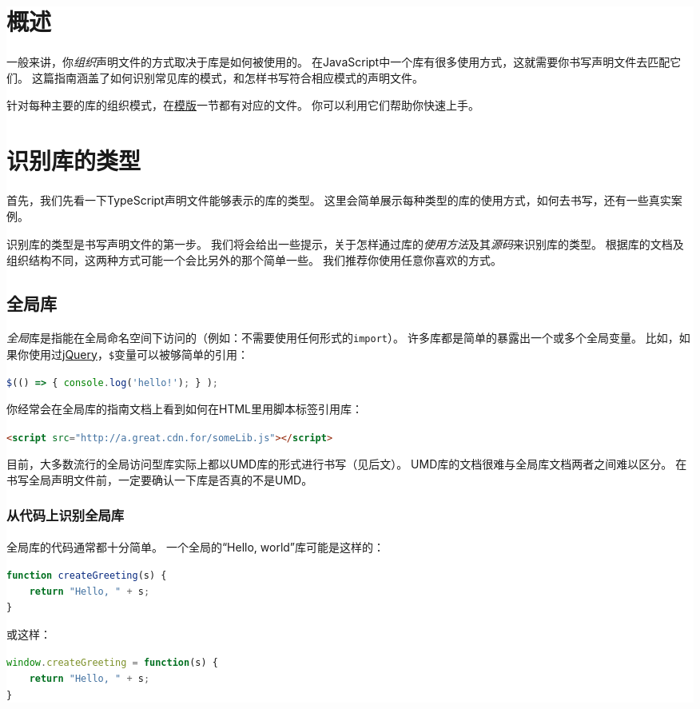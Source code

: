 # 概述

一般来讲，你*组织*声明文件的方式取决于库是如何被使用的。
在JavaScript中一个库有很多使用方式，这就需要你书写声明文件去匹配它们。
这篇指南涵盖了如何识别常见库的模式，和怎样书写符合相应模式的声明文件。

针对每种主要的库的组织模式，在[模版](./Templates.md)一节都有对应的文件。
你可以利用它们帮助你快速上手。

# 识别库的类型

首先，我们先看一下TypeScript声明文件能够表示的库的类型。
这里会简单展示每种类型的库的使用方式，如何去书写，还有一些真实案例。

识别库的类型是书写声明文件的第一步。
我们将会给出一些提示，关于怎样通过库的*使用方法*及其*源码*来识别库的类型。
根据库的文档及组织结构不同，这两种方式可能一个会比另外的那个简单一些。
我们推荐你使用任意你喜欢的方式。

## 全局库

*全局*库是指能在全局命名空间下访问的（例如：不需要使用任何形式的`import`）。
许多库都是简单的暴露出一个或多个全局变量。
比如，如果你使用过[jQuery](https://jquery.com/)，`$`变量可以被够简单的引用：

```ts
$(() => { console.log('hello!'); } );
```

你经常会在全局库的指南文档上看到如何在HTML里用脚本标签引用库：

```html
<script src="http://a.great.cdn.for/someLib.js"></script>
```

目前，大多数流行的全局访问型库实际上都以UMD库的形式进行书写（见后文）。
UMD库的文档很难与全局库文档两者之间难以区分。
在书写全局声明文件前，一定要确认一下库是否真的不是UMD。

### 从代码上识别全局库

全局库的代码通常都十分简单。
一个全局的“Hello, world”库可能是这样的：

```js
function createGreeting(s) {
    return "Hello, " + s;
}
```

或这样：

```js
window.createGreeting = function(s) {
    return "Hello, " + s;
}
```
